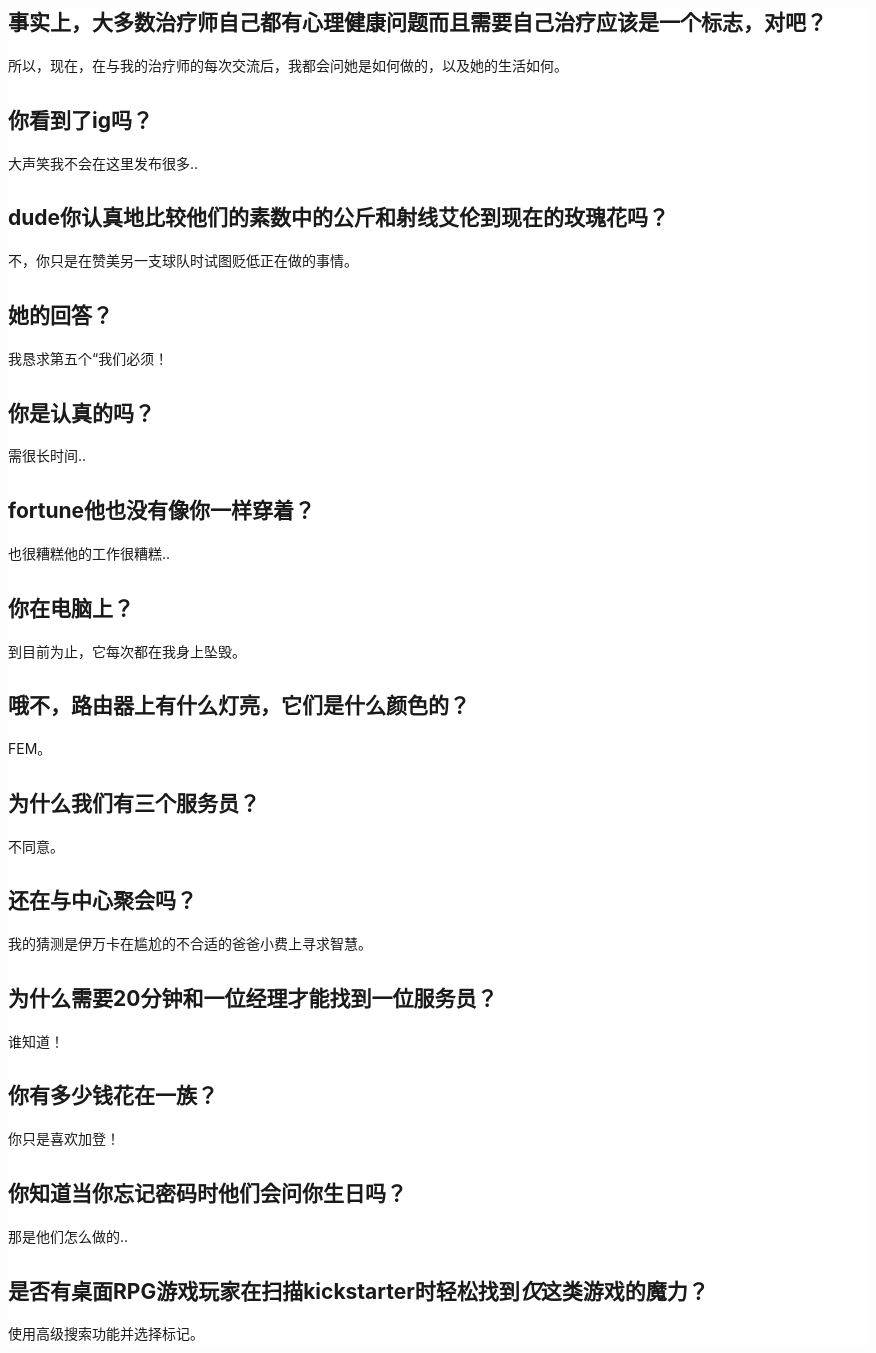 ## 事实上，大多数治疗师自己都有心理健康问题而且需要自己治疗应该是一个标志，对吧？
所以，现在，在与我的治疗师的每次交流后，我都会问她是如何做的，以及她的生活如何。

## 你看到了ig吗？
大声笑我不会在这里发布很多..

##  dude你认真地比较他们的素数中的公斤和射线艾伦到现在的玫瑰花吗？
不，你只是在赞美另一支球队时试图贬低正在做的事情。

## 她的回答？
我恳求第五个“我们必须！

##  你是认真的吗？
需很长时间..

##  fortune他也没有像你一样穿着？
也很糟糕他的工作很糟糕..

## 你在电脑上？
到目前为止，它每次都在我身上坠毁。

## 哦不，路由器上有什么灯亮，它们是什么颜色的？
FEM。

## 为什么我们有三个服务员？
不同意。

## 还在与中心聚会吗？
我的猜测是伊万卡在尴尬的不合适的爸爸小费上寻求智慧。

## 为什么需要20分钟和一位经理才能找到一位服务员？
谁知道！

## 你有多少钱花在一族？
你只是喜欢加登！

## 你知道当你忘记密码时他们会问你生日吗？
那是他们怎么做的..

## 是否有桌面RPG游戏玩家在扫描kickstarter时轻松找到*仅*这类游戏的魔力？
使用高级搜索功能并选择标记。
